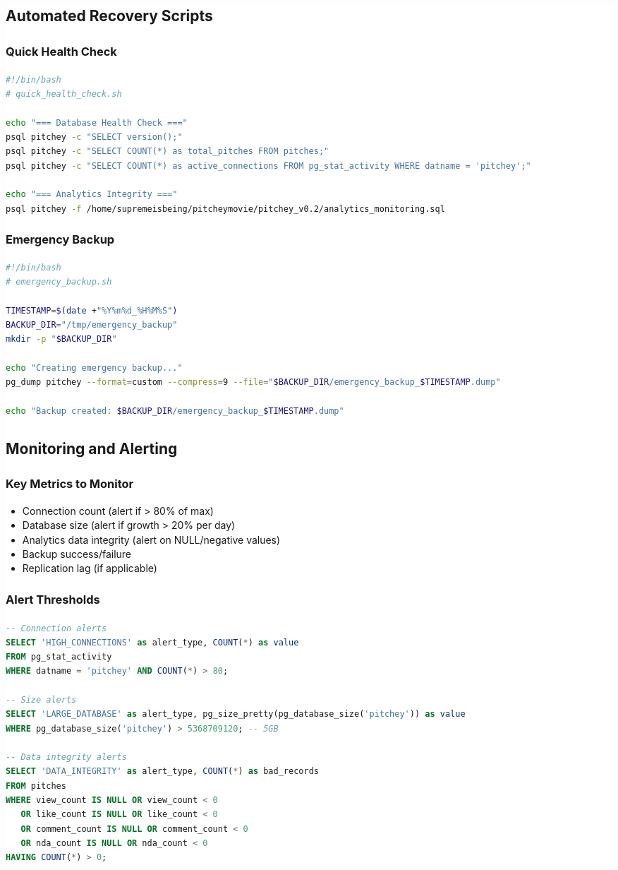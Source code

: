 ## Automated Recovery Scripts

### Quick Health Check
```bash
#!/bin/bash
# quick_health_check.sh

echo "=== Database Health Check ==="
psql pitchey -c "SELECT version();"
psql pitchey -c "SELECT COUNT(*) as total_pitches FROM pitches;"
psql pitchey -c "SELECT COUNT(*) as active_connections FROM pg_stat_activity WHERE datname = 'pitchey';"

echo "=== Analytics Integrity ==="
psql pitchey -f /home/supremeisbeing/pitcheymovie/pitchey_v0.2/analytics_monitoring.sql
```

### Emergency Backup
```bash
#!/bin/bash
# emergency_backup.sh

TIMESTAMP=$(date +"%Y%m%d_%H%M%S")
BACKUP_DIR="/tmp/emergency_backup"
mkdir -p "$BACKUP_DIR"

echo "Creating emergency backup..."
pg_dump pitchey --format=custom --compress=9 --file="$BACKUP_DIR/emergency_backup_$TIMESTAMP.dump"

echo "Backup created: $BACKUP_DIR/emergency_backup_$TIMESTAMP.dump"
```

## Monitoring and Alerting

### Key Metrics to Monitor
- Connection count (alert if > 80% of max)
- Database size (alert if growth > 20% per day)
- Analytics data integrity (alert on NULL/negative values)
- Backup success/failure
- Replication lag (if applicable)

### Alert Thresholds
```sql
-- Connection alerts
SELECT 'HIGH_CONNECTIONS' as alert_type, COUNT(*) as value
FROM pg_stat_activity 
WHERE datname = 'pitchey' AND COUNT(*) > 80;

-- Size alerts
SELECT 'LARGE_DATABASE' as alert_type, pg_size_pretty(pg_database_size('pitchey')) as value
WHERE pg_database_size('pitchey') > 5368709120; -- 5GB

-- Data integrity alerts
SELECT 'DATA_INTEGRITY' as alert_type, COUNT(*) as bad_records
FROM pitches 
WHERE view_count IS NULL OR view_count < 0 
   OR like_count IS NULL OR like_count < 0
   OR comment_count IS NULL OR comment_count < 0
   OR nda_count IS NULL OR nda_count < 0
HAVING COUNT(*) > 0;
```
